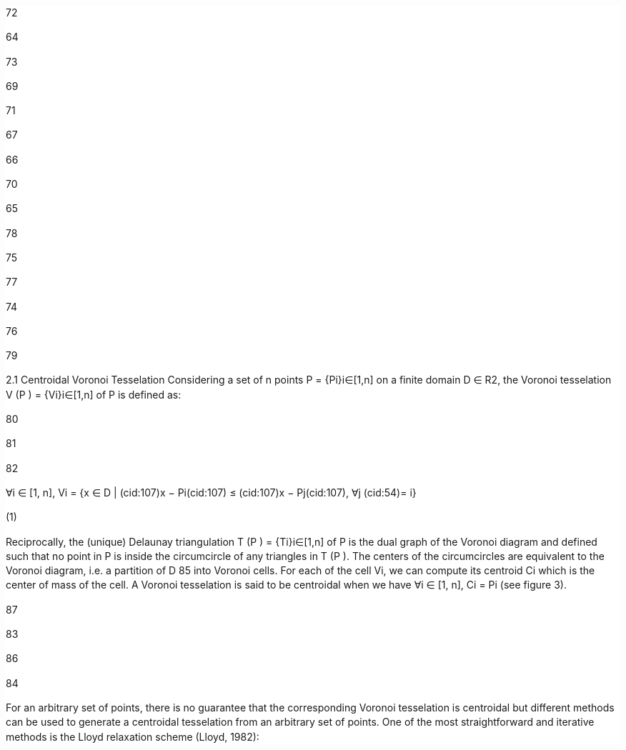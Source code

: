 72

64

73

69

71

67

66

70

65

78

75

77

74

76

79

2.1 Centroidal Voronoi Tesselation
Considering a set of n points P = {Pi}i∈[1,n] on a finite domain D ∈ R2, the Voronoi tesselation
V (P ) = {Vi}i∈[1,n] of P is defined as:

80

81

82

∀i ∈ [1, n], Vi = {x ∈ D | (cid:107)x − Pi(cid:107) ≤ (cid:107)x − Pj(cid:107), ∀j (cid:54)= i}

(1)

Reciprocally, the (unique) Delaunay triangulation T (P ) = {Ti}i∈[1,n] of P is the dual graph of the
Voronoi diagram and defined such that no point in P is inside the circumcircle of any triangles in
T (P ). The centers of the circumcircles are equivalent to the Voronoi diagram, i.e. a partition of D 85
into Voronoi cells. For each of the cell Vi, we can compute its centroid Ci which is the center of mass
of the cell. A Voronoi tesselation is said to be centroidal when we have ∀i ∈ [1, n], Ci = Pi (see figure 3).

87

83

86

84

For an arbitrary set of points, there is no guarantee that the corresponding Voronoi tesselation is
centroidal but different methods can be used to generate a centroidal tesselation from an arbitrary set
of points. One of the most straightforward and iterative methods is the Lloyd relaxation scheme (Lloyd,
1982):
